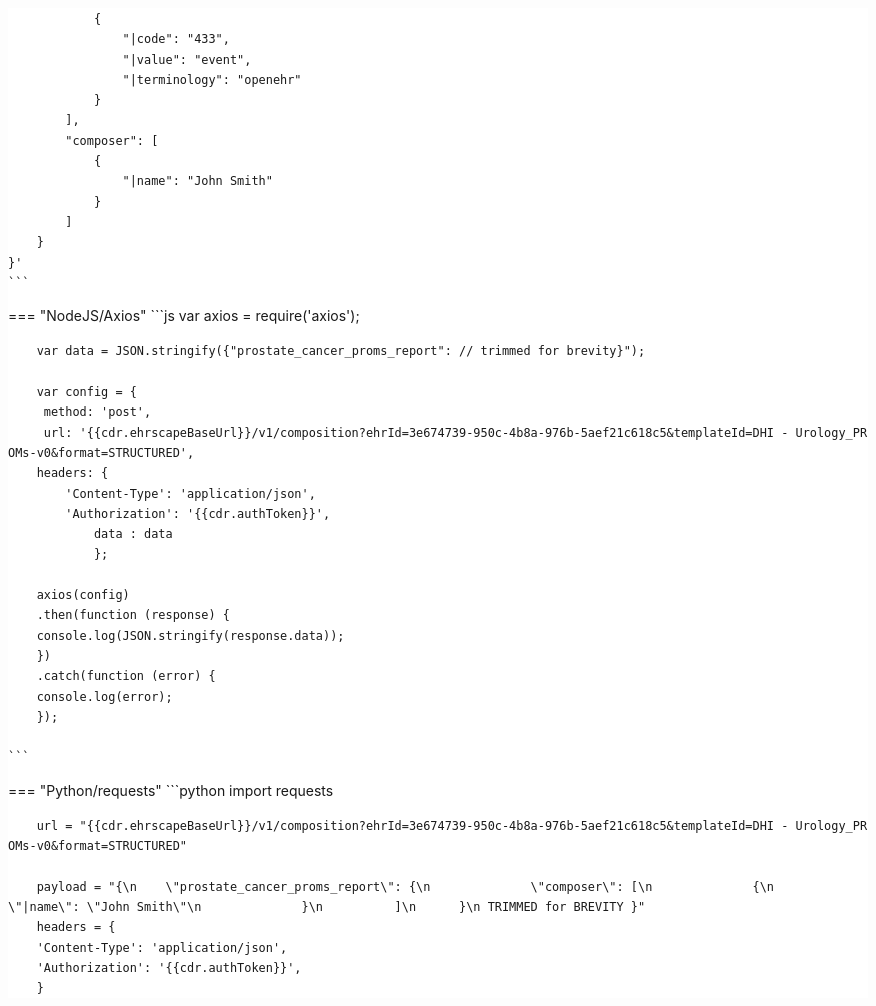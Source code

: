                 {
                    "|code": "433",
                    "|value": "event",
                    "|terminology": "openehr"
                }
            ],
            "composer": [
                {
                    "|name": "John Smith"
                }
            ]
        }
    }'
    ```
=== "NodeJS/Axios"
    ```js
        var axios = require('axios');

        var data = JSON.stringify({"prostate_cancer_proms_report": // trimmed for brevity}");

        var config = {
         method: 'post',
         url: '{{cdr.ehrscapeBaseUrl}}/v1/composition?ehrId=3e674739-950c-4b8a-976b-5aef21c618c5&templateId=DHI - Urology_PROMs-v0&format=STRUCTURED',
        headers: { 
            'Content-Type': 'application/json', 
            'Authorization': '{{cdr.authToken}}', 
                data : data
                };

        axios(config)
        .then(function (response) {
        console.log(JSON.stringify(response.data));
        })
        .catch(function (error) {
        console.log(error);
        });

    ```
=== "Python/requests"
        ```python
        import requests

        url = "{{cdr.ehrscapeBaseUrl}}/v1/composition?ehrId=3e674739-950c-4b8a-976b-5aef21c618c5&templateId=DHI - Urology_PROMs-v0&format=STRUCTURED"
   
        payload = "{\n    \"prostate_cancer_proms_report\": {\n              \"composer\": [\n              {\n                  \"|name\": \"John Smith\"\n              }\n          ]\n      }\n TRIMMED for BREVITY }"
        headers = {
        'Content-Type': 'application/json',
        'Authorization': '{{cdr.authToken}}',
        }
